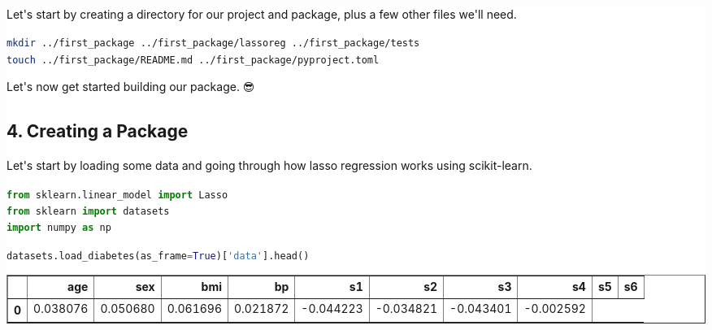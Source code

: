 Let's start by creating a directory for our project and package, plus a few other files we'll need.


```sh
mkdir ../first_package ../first_package/lassoreg ../first_package/tests
touch ../first_package/README.md ../first_package/pyproject.toml
```

Let's now get started building our package. 😎

## 4. Creating a Package

Let's start by loading some data and going through how lasso regression works using scikit-learn.


```python
from sklearn.linear_model import Lasso
from sklearn import datasets
import numpy as np
```


```python
datasets.load_diabetes(as_frame=True)['data'].head()
```




<div>
<style scoped>
    .dataframe tbody tr th:only-of-type {
        vertical-align: middle;
    }

    .dataframe tbody tr th {
        vertical-align: top;
    }

    .dataframe thead th {
        text-align: right;
    }
</style>
<table border="1" class="dataframe">
  <thead>
    <tr style="text-align: right;">
      <th></th>
      <th>age</th>
      <th>sex</th>
      <th>bmi</th>
      <th>bp</th>
      <th>s1</th>
      <th>s2</th>
      <th>s3</th>
      <th>s4</th>
      <th>s5</th>
      <th>s6</th>
    </tr>
  </thead>
  <tbody>
    <tr>
      <th>0</th>
      <td>0.038076</td>
      <td>0.050680</td>
      <td>0.061696</td>
      <td>0.021872</td>
      <td>-0.044223</td>
      <td>-0.034821</td>
      <td>-0.043401</td>
      <td>-0.002592</td>